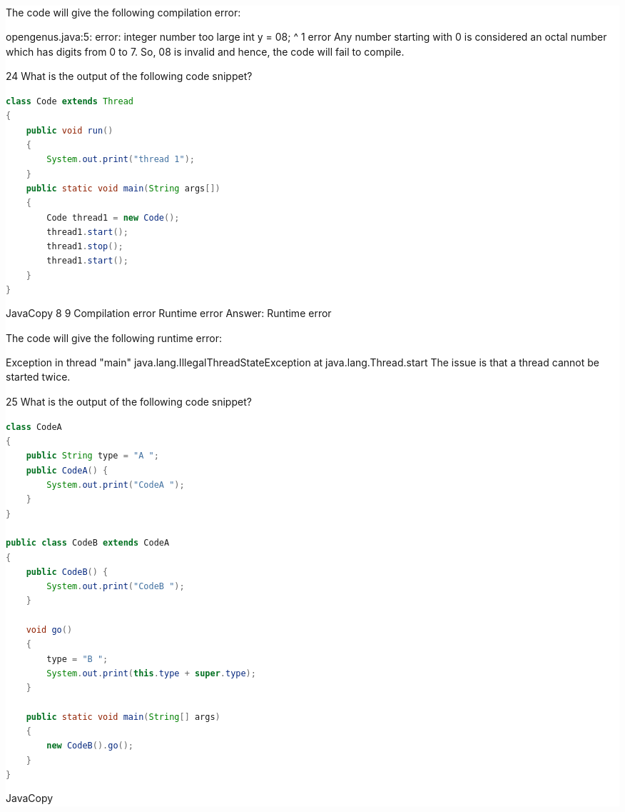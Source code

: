 The code will give the following compilation error:

opengenus.java:5: error: integer number too large
        int y = 08;
                ^
1 error
Any number starting with 0 is considered an octal number which has digits from 0 to 7. So, 08 is invalid and hence, the code will fail to compile.

24 What is the output of the following code snippet?
```java
class Code extends Thread
{
    public void run()
    {
        System.out.print("thread 1");
    }
    public static void main(String args[])
    {
        Code thread1 = new Code();
        thread1.start();
        thread1.stop();
        thread1.start();
    }
}
```
JavaCopy
8
9
Compilation error
Runtime error
Answer: Runtime error

The code will give the following runtime error:

Exception in thread "main" java.lang.IllegalThreadStateException at java.lang.Thread.start
The issue is that a thread cannot be started twice.

25 What is the output of the following code snippet?
```java
class CodeA
{
    public String type = "A ";
    public CodeA() {  
        System.out.print("CodeA "); 
    }
}
  
public class CodeB extends CodeA
{
    public CodeB() {
        System.out.print("CodeB ");
    }
  
    void go()
    {
        type = "B ";
        System.out.print(this.type + super.type);
    }
  
    public static void main(String[] args)
    {
        new CodeB().go();
    }
}
```
JavaCopy